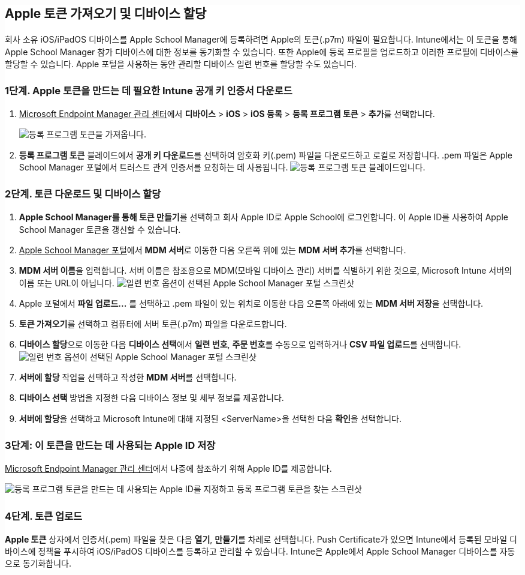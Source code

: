 ## <a name="get-an-apple-token-and-assign-devices"></a>Apple 토큰 가져오기 및 디바이스 할당

회사 소유 iOS/iPadOS 디바이스를 Apple School Manager에 등록하려면 Apple의 토큰(.p7m) 파일이 필요합니다. Intune에서는 이 토큰을 통해 Apple School Manager 참가 디바이스에 대한 정보를 동기화할 수 있습니다. 또한 Apple에 등록 프로필을 업로드하고 이러한 프로필에 디바이스를 할당할 수 있습니다. Apple 포털을 사용하는 동안 관리할 디바이스 일련 번호를 할당할 수도 있습니다.

### <a name="step-1-download-the-intune-public-key-certificate-required-to-create-an-apple-token"></a>1단계. Apple 토큰을 만드는 데 필요한 Intune 공개 키 인증서 다운로드

1. [Microsoft Endpoint Manager 관리 센터](https://go.microsoft.com/fwlink/?linkid=2109431)에서 **디바이스** > **iOS** > **iOS 등록** > **등록 프로그램 토큰** > **추가**를 선택합니다.

   ![등록 프로그램 토큰을 가져옵니다.](./media/device-enrollment-program-enroll-ios/image01.png)

2. **등록 프로그램 토큰** 블레이드에서 **공개 키 다운로드**를 선택하여 암호화 키(.pem) 파일을 다운로드하고 로컬로 저장합니다. .pem 파일은 Apple School Manager 포털에서 트러스트 관계 인증서를 요청하는 데 사용됩니다.
     ![등록 프로그램 토큰 블레이드입니다.](./media/apple-school-manager-set-up-ios/image02.png)

### <a name="step-2-download-a-token-and-assign-devices"></a>2단계. 토큰 다운로드 및 디바이스 할당
1. **Apple School Manager를 통해 토큰 만들기**를 선택하고 회사 Apple ID로 Apple School에 로그인합니다. 이 Apple ID를 사용하여 Apple School Manager 토큰을 갱신할 수 있습니다.
2. [Apple School Manager 포털](https://school.apple.com)에서 **MDM 서버**로 이동한 다음 오른쪽 위에 있는 **MDM 서버 추가**를 선택합니다.
3. **MDM 서버 이름**을 입력합니다. 서버 이름은 참조용으로 MDM(모바일 디바이스 관리) 서버를 식별하기 위한 것으로, Microsoft Intune 서버의 이름 또는 URL이 아닙니다.
   ![일련 번호 옵션이 선택된 Apple School Manager 포털 스크린샷](./media/apple-school-manager-set-up-ios/asm-server-assignment.png)

4. Apple 포털에서 **파일 업로드...** 를 선택하고 .pem 파일이 있는 위치로 이동한 다음 오른쪽 아래에 있는 **MDM 서버 저장**을 선택합니다.
5. **토큰 가져오기**를 선택하고 컴퓨터에 서버 토큰(.p7m) 파일을 다운로드합니다.
6. **디바이스 할당**으로 이동한 다음 **디바이스 선택**에서 **일련 번호**, **주문 번호**를 수동으로 입력하거나 **CSV 파일 업로드**를 선택합니다.
     ![일련 번호 옵션이 선택된 Apple School Manager 포털 스크린샷](./media/apple-school-manager-set-up-ios/asm-device-assignment.png)
7. **서버에 할당** 작업을 선택하고 작성한 **MDM 서버**를 선택합니다.
8. **디바이스 선택** 방법을 지정한 다음 디바이스 정보 및 세부 정보를 제공합니다.
9. **서버에 할당**을 선택하고 Microsoft Intune에 대해 지정된 &lt;ServerName&gt;을 선택한 다음 **확인**을 선택합니다.

### <a name="step-3-save-the-apple-id-used-to-create-this-token"></a>3단계: 이 토큰을 만드는 데 사용되는 Apple ID 저장

[Microsoft Endpoint Manager 관리 센터](https://go.microsoft.com/fwlink/?linkid=2109431)에서 나중에 참조하기 위해 Apple ID를 제공합니다.

![등록 프로그램 토큰을 만드는 데 사용되는 Apple ID를 지정하고 등록 프로그램 토큰을 찾는 스크린샷](./media/apple-school-manager-set-up-ios/image03.png)

### <a name="step-4-upload-your-token"></a>4단계. 토큰 업로드
**Apple 토큰** 상자에서 인증서(.pem) 파일을 찾은 다음 **열기**, **만들기**를 차례로 선택합니다. Push Certificate가 있으면 Intune에서 등록된 모바일 디바이스에 정책을 푸시하여 iOS/iPadOS 디바이스를 등록하고 관리할 수 있습니다. Intune은 Apple에서 Apple School Manager 디바이스를 자동으로 동기화합니다.
